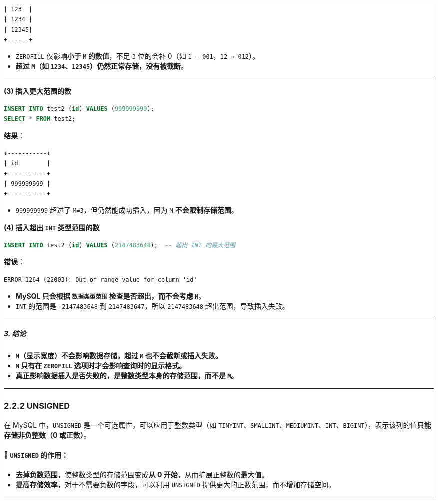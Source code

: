 ```
| 123  |
| 1234 |
| 12345|
+------+
```
- `ZEROFILL` 仅影响**小于 `M` 的数值**，不足 `3` 位的会补 0（如 `1 → 001`，`12 → 012`）。
- **超过 `M`（如 `1234`、`12345`）仍然正常存储，没有被截断**。

---

**(3) 插入更大范围的数**
```sql
INSERT INTO test2 (id) VALUES (999999999);
SELECT * FROM test2;
```
**结果**：
```
+-----------+
| id        |
+-----------+
| 999999999 |
+-----------+
```
- `999999999` 超过了 `M=3`，但仍然能成功插入，因为 `M` **不会限制存储范围**。

**(4) 插入超出 `INT` 类型范围的数**
```sql
INSERT INTO test2 (id) VALUES (2147483648);  -- 超出 INT 的最大范围
```
**错误**：
```
ERROR 1264 (22003): Out of range value for column 'id'
```
- **MySQL 只会根据 `数据类型范围` 检查是否超出，而不会考虑 `M`**。
- `INT` 的范围是 `-2147483648` 到 `2147483647`，所以 `2147483648` 超出范围，导致插入失败。

---

##### **3. 结论**
- **`M`（显示宽度）不会影响数据存储，超过 `M` 也不会截断或插入失败。**
- **`M` 只有在 `ZEROFILL` 选项时才会影响查询时的显示格式。**
- **真正影响数据插入是否失败的，是整数类型本身的存储范围，而不是 `M`。**

---

### 2.2.2 UNSIGNED

在 MySQL 中，`UNSIGNED` 是一个可选属性，可以应用于整数类型（如 `TINYINT`、`SMALLINT`、`MEDIUMINT`、`INT`、`BIGINT`），表示该列的值**只能存储非负整数（0 或正数）**。

#### 🔹 `UNSIGNED` 的作用：
- **去掉负数范围**，使整数类型的存储范围变成**从 0 开始**，从而扩展正整数的最大值。
- **提高存储效率**，对于不需要负数的字段，可以利用 `UNSIGNED` 提供更大的正数范围，而不增加存储空间。

---

